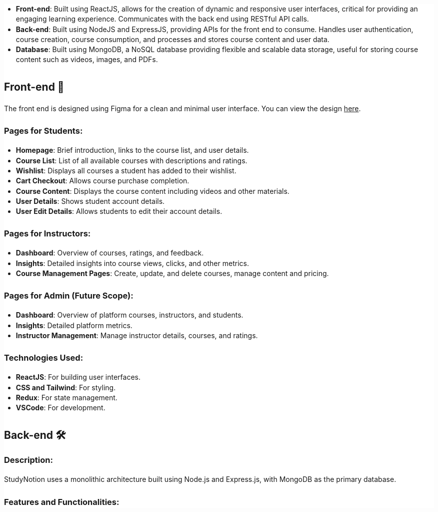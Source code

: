 - **Front-end**: Built using ReactJS, allows for the creation of dynamic and responsive user interfaces, critical for providing an engaging learning experience. Communicates with the back end using RESTful API calls.
- **Back-end**: Built using NodeJS and ExpressJS, providing APIs for the front end to consume. Handles user authentication, course creation, course consumption, and processes and stores course content and user data.
- **Database**: Built using MongoDB, a NoSQL database providing flexible and scalable data storage, useful for storing course content such as videos, images, and PDFs.

## Front-end 🎨

The front end is designed using Figma for a clean and minimal user interface. You can view the design [here](https://www.figma.com/file/Mikd0FjHKAofUlWQSi70nf/StudyNotion_shared).

### Pages for Students:

- **Homepage**: Brief introduction, links to the course list, and user details.
- **Course List**: List of all available courses with descriptions and ratings.
- **Wishlist**: Displays all courses a student has added to their wishlist.
- **Cart Checkout**: Allows course purchase completion.
- **Course Content**: Displays the course content including videos and other materials.
- **User Details**: Shows student account details.
- **User Edit Details**: Allows students to edit their account details.

### Pages for Instructors:

- **Dashboard**: Overview of courses, ratings, and feedback.
- **Insights**: Detailed insights into course views, clicks, and other metrics.
- **Course Management Pages**: Create, update, and delete courses, manage content and pricing.

### Pages for Admin (Future Scope):

- **Dashboard**: Overview of platform courses, instructors, and students.
- **Insights**: Detailed platform metrics.
- **Instructor Management**: Manage instructor details, courses, and ratings.

### Technologies Used:

- **ReactJS**: For building user interfaces.
- **CSS and Tailwind**: For styling.
- **Redux**: For state management.
- **VSCode**: For development.

## Back-end 🛠️

### Description:

StudyNotion uses a monolithic architecture built using Node.js and Express.js, with MongoDB as the primary database.

### Features and Functionalities:
